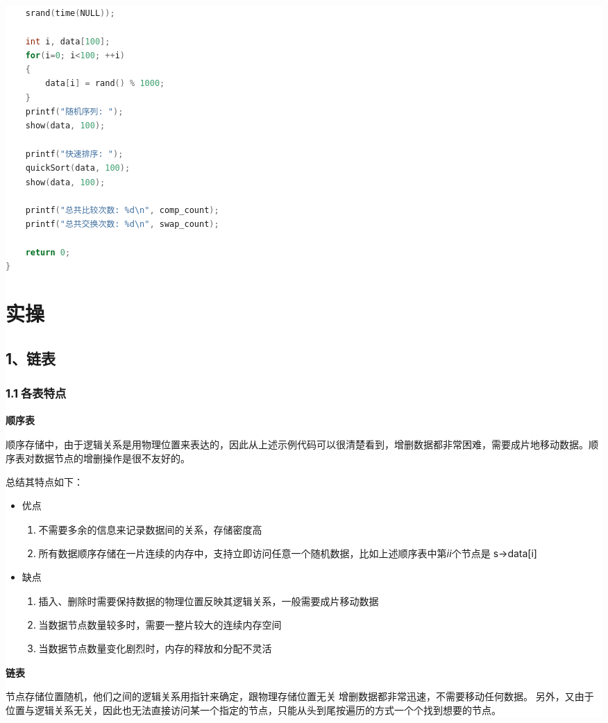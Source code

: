 ```c
    srand(time(NULL));

    int i, data[100];
    for(i=0; i<100; ++i)
    {
        data[i] = rand() % 1000;
    }
    printf("随机序列: ");
    show(data, 100);

    printf("快速排序: ");
    quickSort(data, 100);
    show(data, 100);

    printf("总共比较次数: %d\n", comp_count);
    printf("总共交换次数: %d\n", swap_count);

    return 0;
}
```







# 实操

## 1、链表

### 1.1 各表特点

**顺序表**

顺序存储中，由于逻辑关系是用物理位置来表达的，因此从上述示例代码可以很清楚看到，增删数据都非常困难，需要成片地移动数据。顺序表对数据节点的增删操作是很不友好的。

总结其特点如下：

- 优点

  1. 不需要多余的信息来记录数据间的关系，存储密度高

  1. 所有数据顺序存储在一片连续的内存中，支持立即访问任意一个随机数据，比如上述顺序表中第𝑖*i*个节点是 s->data[i]

- 缺点

  1. 插入、删除时需要保持数据的物理位置反映其逻辑关系，一般需要成片移动数据

  1. 当数据节点数量较多时，需要一整片较大的连续内存空间

  1. 当数据节点数量变化剧烈时，内存的释放和分配不灵活

**链表**

节点存储位置随机，他们之间的逻辑关系用指针来确定，跟物理存储位置无关
增删数据都非常迅速，不需要移动任何数据。
另外，又由于位置与逻辑关系无关，因此也无法直接访问某一个指定的节点，只能从头到尾按遍历的方式一个个找到想要的节点。

